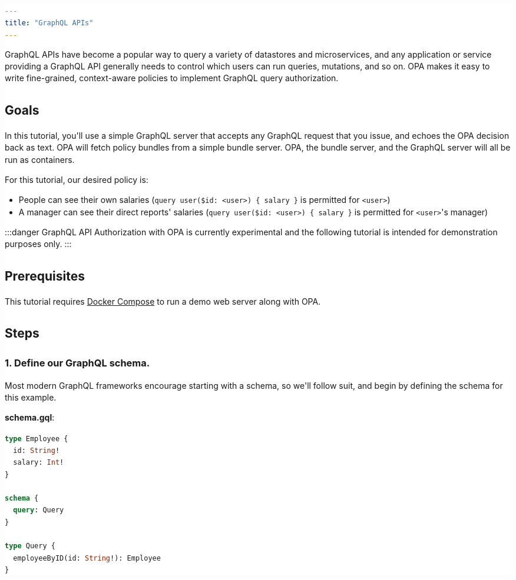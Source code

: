 ```yaml
---
title: "GraphQL APIs"
---
```


GraphQL APIs have become a popular way to query a variety of datastores and microservices, and any application or service providing a GraphQL API generally needs to control which users can run queries, mutations, and so on.
OPA makes it easy to write fine-grained, context-aware policies to implement GraphQL query authorization.

## Goals

In this tutorial, you'll use a simple GraphQL server that accepts any GraphQL request that you issue, and echoes the OPA decision back as text.
OPA will fetch policy bundles from a simple bundle server.
OPA, the bundle server, and the GraphQL server will all be run as containers.

For this tutorial, our desired policy is:

- People can see their own salaries (`query user($id: <user>) { salary }` is permitted for `<user>`)
- A manager can see their direct reports' salaries (`query user($id: <user>) { salary }` is permitted for `<user>`'s manager)

:::danger GraphQL API Authorization with OPA is currently experimental and the following tutorial is intended for demonstration purposes only. :::

## Prerequisites

This tutorial requires [Docker Compose](https://docs.docker.com/compose/install/) to run a demo web server along with OPA.

## Steps

### 1. Define our GraphQL schema.

Most modern GraphQL frameworks encourage starting with a schema, so we'll follow suit, and begin by defining the schema for this example.

**schema.gql**:

```graphql
type Employee {
  id: String!
  salary: Int!
}

schema {
  query: Query
}

type Query {
  employeeByID(id: String!): Employee
}
```
